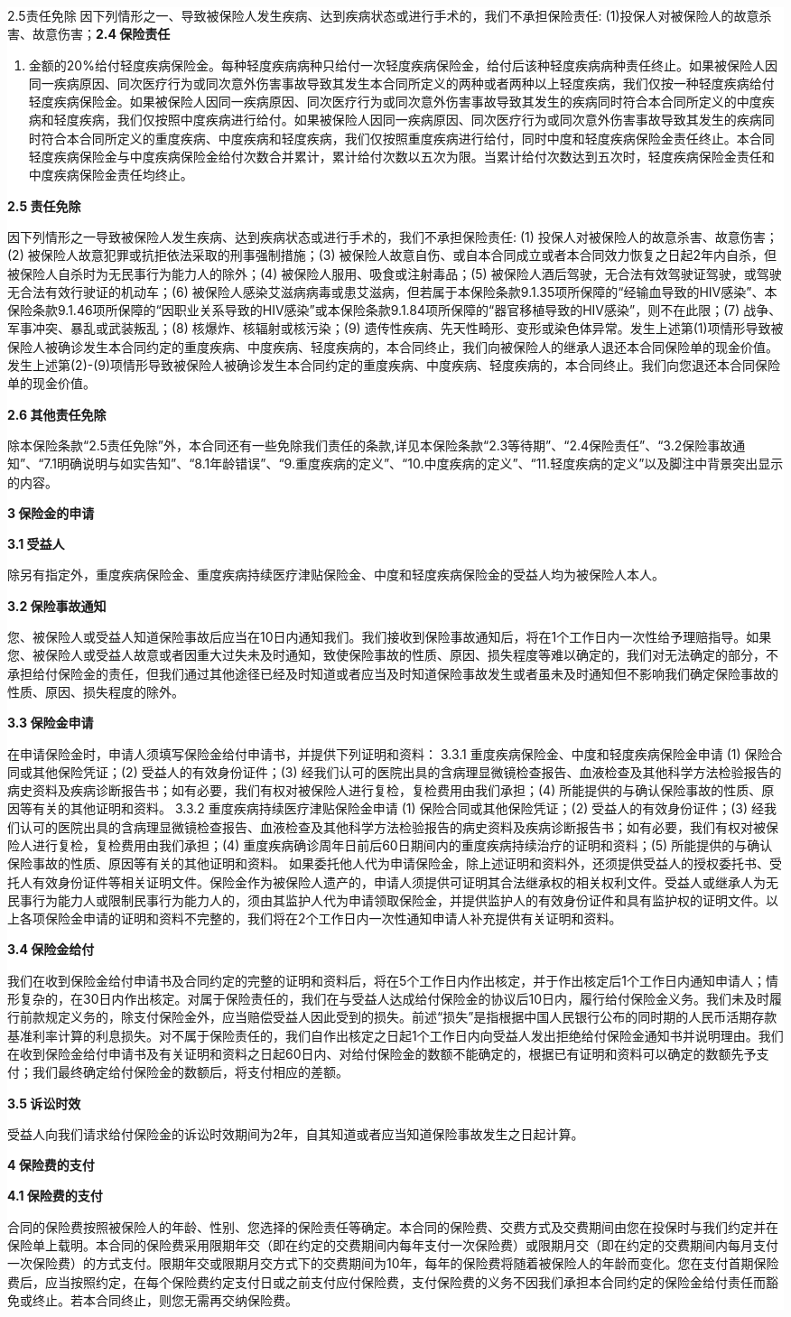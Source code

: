 2.5责任免除 因下列情形之一、导致被保险人发生疾病、达到疾病状态或进行手术的，我们不承担保险责任: (1)投保人对被保险人的故意杀害、故意伤害；**2.4 保险责任**

1. 金额的20%给付轻度疾病保险金。每种轻度疾病病种只给付一次轻度疾病保险金，给付后该种轻度疾病病种责任终止。如果被保险人因同一疾病原因、同次医疗行为或同次意外伤害事故导致其发生本合同所定义的两种或者两种以上轻度疾病，我们仅按一种轻度疾病给付轻度疾病保险金。如果被保险人因同一疾病原因、同次医疗行为或同次意外伤害事故导致其发生的疾病同时符合本合同所定义的中度疾病和轻度疾病，我们仅按照中度疾病进行给付。如果被保险人因同一疾病原因、同次医疗行为或同次意外伤害事故导致其发生的疾病同时符合本合同所定义的重度疾病、中度疾病和轻度疾病，我们仅按照重度疾病进行给付，同时中度和轻度疾病保险金责任终止。本合同轻度疾病保险金与中度疾病保险金给付次数合并累计，累计给付次数以五次为限。当累计给付次数达到五次时，轻度疾病保险金责任和中度疾病保险金责任均终止。

**2.5 责任免除**

因下列情形之一导致被保险人发生疾病、达到疾病状态或进行手术的，我们不承担保险责任: (1) 投保人对被保险人的故意杀害、故意伤害；(2) 被保险人故意犯罪或抗拒依法采取的刑事强制措施；(3) 被保险人故意自伤、或自本合同成立或者本合同效力恢复之日起2年内自杀，但被保险人自杀时为无民事行为能力人的除外；(4) 被保险人服用、吸食或注射毒品；(5) 被保险人酒后驾驶，无合法有效驾驶证驾驶，或驾驶无合法有效行驶证的机动车；(6) 被保险人感染艾滋病病毒或患艾滋病，但若属于本保险条款9.1.35项所保障的“经输血导致的HIV感染”、本保险条款9.1.46项所保障的“因职业关系导致的HIV感染”或本保险条款9.1.84项所保障的“器官移植导致的HIV感染”，则不在此限；(7) 战争、军事冲突、暴乱或武装叛乱；(8) 核爆炸、核辐射或核污染；(9) 遗传性疾病、先天性畸形、变形或染色体异常。发生上述第(1)项情形导致被保险人被确诊发生本合同约定的重度疾病、中度疾病、轻度疾病的，本合同终止，我们向被保险人的继承人退还本合同保险单的现金价值。发生上述第(2)-(9)项情形导致被保险人被确诊发生本合同约定的重度疾病、中度疾病、轻度疾病的，本合同终止。我们向您退还本合同保险单的现金价值。

**2.6 其他责任免除**

除本保险条款“2.5责任免除”外，本合同还有一些免除我们责任的条款,详见本保险条款“2.3等待期”、“2.4保险责任”、“3.2保险事故通知”、“7.1明确说明与如实告知”、“8.1年龄错误”、“9.重度疾病的定义”、“10.中度疾病的定义”、“11.轻度疾病的定义”以及脚注中背景突出显示的内容。

**3 保险金的申请**

**3.1 受益人**

除另有指定外，重度疾病保险金、重度疾病持续医疗津贴保险金、中度和轻度疾病保险金的受益人均为被保险人本人。

**3.2 保险事故通知**

您、被保险人或受益人知道保险事故后应当在10日内通知我们。我们接收到保险事故通知后，将在1个工作日内一次性给予理赔指导。如果您、被保险人或受益人故意或者因重大过失未及时通知，致使保险事故的性质、原因、损失程度等难以确定的，我们对无法确定的部分，不承担给付保险金的责任，但我们通过其他途径已经及时知道或者应当及时知道保险事故发生或者虽未及时通知但不影响我们确定保险事故的性质、原因、损失程度的除外。

**3.3 保险金申请**

在申请保险金时，申请人须填写保险金给付申请书，并提供下列证明和资料： 3.3.1 重度疾病保险金、中度和轻度疾病保险金申请 (1) 保险合同或其他保险凭证；(2) 受益人的有效身份证件；(3) 经我们认可的医院出具的含病理显微镜检查报告、血液检查及其他科学方法检验报告的病史资料及疾病诊断报告书；如有必要，我们有权对被保险人进行复检，复检费用由我们承担；(4) 所能提供的与确认保险事故的性质、原因等有关的其他证明和资料。 3.3.2 重度疾病持续医疗津贴保险金申请 (1) 保险合同或其他保险凭证；(2) 受益人的有效身份证件；(3) 经我们认可的医院出具的含病理显微镜检查报告、血液检查及其他科学方法检验报告的病史资料及疾病诊断报告书；如有必要，我们有权对被保险人进行复检，复检费用由我们承担；(4) 重度疾病确诊周年日前后60日期间内的重度疾病持续治疗的证明和资料；(5) 所能提供的与确认保险事故的性质、原因等有关的其他证明和资料。 如果委托他人代为申请保险金，除上述证明和资料外，还须提供受益人的授权委托书、受托人有效身份证件等相关证明文件。保险金作为被保险人遗产的，申请人须提供可证明其合法继承权的相关权利文件。受益人或继承人为无民事行为能力人或限制民事行为能力人的，须由其监护人代为申请领取保险金，并提供监护人的有效身份证件和具有监护权的证明文件。以上各项保险金申请的证明和资料不完整的，我们将在2个工作日内一次性通知申请人补充提供有关证明和资料。

**3.4 保险金给付**

我们在收到保险金给付申请书及合同约定的完整的证明和资料后，将在5个工作日内作出核定，并于作出核定后1个工作日内通知申请人；情形复杂的，在30日内作出核定。对属于保险责任的，我们在与受益人达成给付保险金的协议后10日内，履行给付保险金义务。我们未及时履行前款规定义务的，除支付保险金外，应当赔偿受益人因此受到的损失。前述“损失”是指根据中国人民银行公布的同时期的人民币活期存款基准利率计算的利息损失。对不属于保险责任的，我们自作出核定之日起1个工作日内向受益人发出拒绝给付保险金通知书并说明理由。我们在收到保险金给付申请书及有关证明和资料之日起60日内、对给付保险金的数额不能确定的，根据已有证明和资料可以确定的数额先予支付；我们最终确定给付保险金的数额后，将支付相应的差额。

**3.5 诉讼时效**

受益人向我们请求给付保险金的诉讼时效期间为2年，自其知道或者应当知道保险事故发生之日起计算。

**4 保险费的支付**

**4.1 保险费的支付**

合同的保险费按照被保险人的年龄、性别、您选择的保险责任等确定。本合同的保险费、交费方式及交费期间由您在投保时与我们约定并在保险单上载明。本合同的保险费采用限期年交（即在约定的交费期间内每年支付一次保险费）或限期月交（即在约定的交费期间内每月支付一次保险费）的方式支付。限期年交或限期月交方式下的交费期间为10年，每年的保险费将随着被保险人的年龄而变化。您在支付首期保险费后，应当按照约定，在每个保险费约定支付日或之前支付应付保险费，支付保险费的义务不因我们承担本合同约定的保险金给付责任而豁免或终止。若本合同终止，则您无需再交纳保险费。
